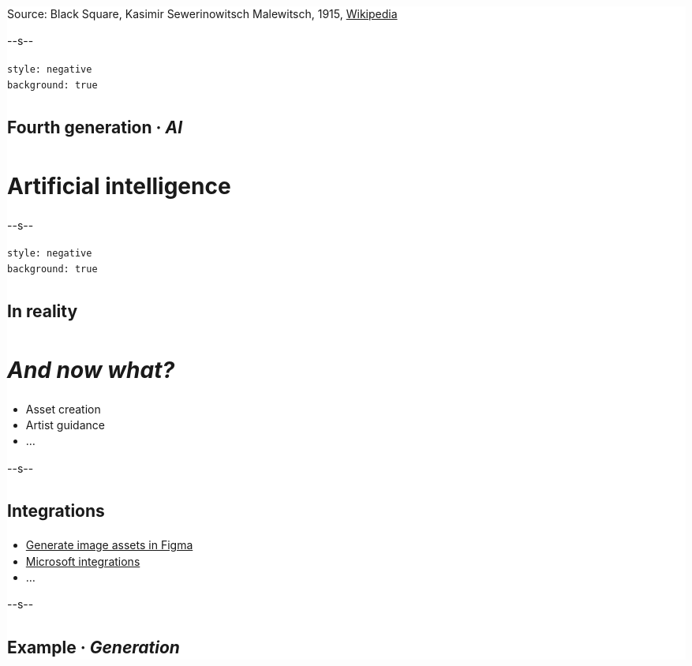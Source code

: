 Source: Black Square, Kasimir Sewerinowitsch Malewitsch, 1915, [Wikipedia](https://en.wikipedia.org/wiki/Kazimir_Malevich)

</footer>

--s--

```fm
style: negative
background: true
```

## Fourth generation · _AI_

# Artificial intelligence

--s--

```fm
style: negative
background: true
```

## In reality

# _And now what?_

- Asset creation
- Artist guidance
- …

--s--

## Integrations

- [Generate image assets in Figma](https://www.figma.com/community/plugin/1156545761250320022/Stable-Pixel-AI)
- [Microsoft integrations](https://techcrunch.com/2022/10/12/microsoft-brings-dall-e-2-to-the-masses-with-designer-and-image-creator/)
- …

--s--

## Example · _Generation_

